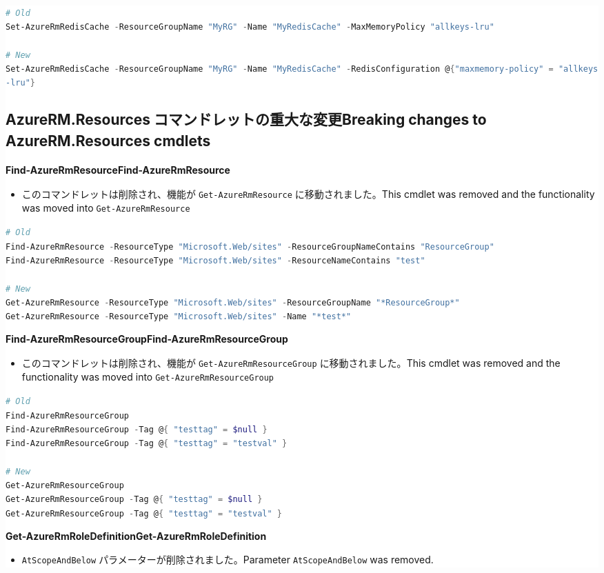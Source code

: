 ```powershell
# Old
Set-AzureRmRedisCache -ResourceGroupName "MyRG" -Name "MyRedisCache" -MaxMemoryPolicy "allkeys-lru"

# New
Set-AzureRmRedisCache -ResourceGroupName "MyRG" -Name "MyRedisCache" -RedisConfiguration @{"maxmemory-policy" = "allkeys-lru"}
```

## <a name="breaking-changes-to-azurermresources-cmdlets"></a><span data-ttu-id="d36b9-248">AzureRM.Resources コマンドレットの重大な変更</span><span class="sxs-lookup"><span data-stu-id="d36b9-248">Breaking changes to AzureRM.Resources cmdlets</span></span>

<span data-ttu-id="d36b9-249">**Find-AzureRmResource**</span><span class="sxs-lookup"><span data-stu-id="d36b9-249">**Find-AzureRmResource**</span></span>
- <span data-ttu-id="d36b9-250">このコマンドレットは削除され、機能が `Get-AzureRmResource` に移動されました。</span><span class="sxs-lookup"><span data-stu-id="d36b9-250">This cmdlet was removed and the functionality was moved into `Get-AzureRmResource`</span></span>

```powershell
# Old
Find-AzureRmResource -ResourceType "Microsoft.Web/sites" -ResourceGroupNameContains "ResourceGroup"
Find-AzureRmResource -ResourceType "Microsoft.Web/sites" -ResourceNameContains "test"

# New
Get-AzureRmResource -ResourceType "Microsoft.Web/sites" -ResourceGroupName "*ResourceGroup*"
Get-AzureRmResource -ResourceType "Microsoft.Web/sites" -Name "*test*"
```

<span data-ttu-id="d36b9-251">**Find-AzureRmResourceGroup**</span><span class="sxs-lookup"><span data-stu-id="d36b9-251">**Find-AzureRmResourceGroup**</span></span>
- <span data-ttu-id="d36b9-252">このコマンドレットは削除され、機能が `Get-AzureRmResourceGroup` に移動されました。</span><span class="sxs-lookup"><span data-stu-id="d36b9-252">This cmdlet was removed and the functionality was moved into `Get-AzureRmResourceGroup`</span></span>

```powershell
# Old
Find-AzureRmResourceGroup
Find-AzureRmResourceGroup -Tag @{ "testtag" = $null }
Find-AzureRmResourceGroup -Tag @{ "testtag" = "testval" }

# New
Get-AzureRmResourceGroup
Get-AzureRmResourceGroup -Tag @{ "testtag" = $null }
Get-AzureRmResourceGroup -Tag @{ "testtag" = "testval" }
```

<span data-ttu-id="d36b9-253">**Get-AzureRmRoleDefinition**</span><span class="sxs-lookup"><span data-stu-id="d36b9-253">**Get-AzureRmRoleDefinition**</span></span>
- <span data-ttu-id="d36b9-254">`AtScopeAndBelow` パラメーターが削除されました。</span><span class="sxs-lookup"><span data-stu-id="d36b9-254">Parameter `AtScopeAndBelow` was removed.</span></span>
